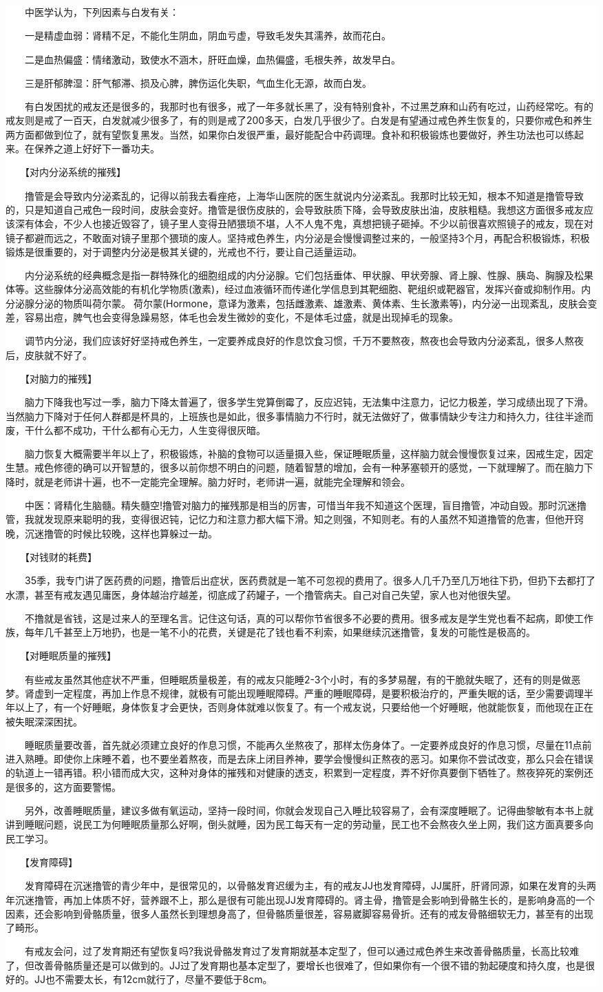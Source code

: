 　　中医学认为，下列因素与白发有关：

　　一是精虚血弱：肾精不足，不能化生阴血，阴血亏虚，导致毛发失其濡养，故而花白。

　　二是血热偏盛：情绪激动，致使水不涵木，肝旺血燥，血热偏盛，毛根失养，故发早白。

　　三是肝郁脾湿：肝气郁滞、损及心脾，脾伤运化失职，气血生化无源，故而白发。

　　有白发困扰的戒友还是很多的，我那时也有很多，戒了一年多就长黑了，没有特别食补，不过黑芝麻和山药有吃过，山药经常吃。有的戒友则是戒了一百天，白发就减少很多了，有的则是戒了200多天，白发几乎很少了。白发是有望通过戒色养生恢复的，只要你戒色和养生两方面都做到位了，就有望恢复黑发。当然，如果你白发很严重，最好能配合中药调理。食补和积极锻炼也要做好，养生功法也可以练起来。在保养之道上好好下一番功夫。

　　【对内分泌系统的摧残】

　　撸管是会导致内分泌紊乱的，记得以前我去看痤疮，上海华山医院的医生就说内分泌紊乱。我那时比较无知，根本不知道是撸管导致的，只是知道自己戒色一段时间，皮肤会变好。撸管是很伤皮肤的，会导致肤质下降，会导致皮肤出油，皮肤粗糙。我想这方面很多戒友应该深有体会，不少人也接近毁容了，镜子里人变得丑陋猥琐不堪，人不人鬼不鬼，真想把镜子砸掉。不少以前很喜欢照镜子的戒友，现在对镜子都避而远之，不敢面对镜子里那个猥琐的废人。坚持戒色养生，内分泌是会慢慢调整过来的，一般坚持3个月，再配合积极锻炼，积极锻炼是很重要的，对于调整内分泌是极其关键的，光戒也不行，要让自己适量运动。

　　内分泌系统的经典概念是指一群特殊化的细胞组成的内分泌腺。它们包括垂体、甲状腺、甲状旁腺、肾上腺、性腺、胰岛、胸腺及松果体等。这些腺体分泌高效能的有机化学物质(激素)，经过血液循环而传递化学信息到其靶细胞、靶组织或靶器官，发挥兴奋或抑制作用。内分泌腺分泌的物质叫荷尔蒙。 荷尔蒙(Hormone，意译为激素，包括雌激素、雄激素、黄体素、生长激素等)，内分泌一出现紊乱，皮肤会变差，容易出痘，脾气也会变得急躁易怒，体毛也会发生微妙的变化，不是体毛过盛，就是出现掉毛的现象。

　　调节内分泌，我们应该好好坚持戒色养生，一定要养成良好的作息饮食习惯，千万不要熬夜，熬夜也会导致内分泌紊乱，很多人熬夜后，皮肤就不好了。

　　【对脑力的摧残】

　　脑力下降我也写过一季，脑力下降太普遍了，很多学生党算倒霉了，反应迟钝，无法集中注意力，记忆力极差，学习成绩出现了下滑。当然脑力下降对于任何人群都是杯具的，上班族也是如此，很多事情脑力不行时，就无法做好了，做事情缺少专注力和持久力，往往半途而废，干什么都不成功，干什么都有心无力，人生变得很灰暗。

　　脑力恢复大概需要半年以上了，积极锻炼，补脑的食物可以适量摄入些，保证睡眠质量，这样脑力就会慢慢恢复过来，因戒生定，因定生慧。戒色修德的确可以开智慧的，很多以前你想不明白的问题，随着智慧的增加，会有一种茅塞顿开的感觉，一下就理解了。而在脑力下降时，就是老师讲十遍，也不一定能完全理解。脑力好时，老师讲一遍，就能完全理解和领会。

　　中医：肾精化生脑髓。精失髓空!撸管对脑力的摧残那是相当的厉害，可惜当年我不知道这个医理，盲目撸管，冲动自毁。那时沉迷撸管，我就发现原来聪明的我，变得很迟钝，记忆力和注意力都大幅下滑。知之则强，不知则老。有的人虽然不知道撸管的危害，但他开窍晚，沉迷撸管的时候比较晚，这样也算躲过一劫。

　　【对钱财的耗费】

　　35季，我专门讲了医药费的问题，撸管后出症状，医药费就是一笔不可忽视的费用了。很多人几千乃至几万地往下扔，但扔下去都打了水漂，甚至有戒友遇见庸医，身体越治疗越差，彻底成了药罐子，一个撸管病夫。自己对自己失望，家人也对他很失望。

　　不撸就是省钱，这是过来人的至理名言。记住这句话，真的可以帮你节省很多不必要的费用。很多戒友是学生党也看不起病，即使工作族，每年几千甚至上万地扔，也是一笔不小的花费，关键是花了钱也看不利索，如果继续沉迷撸管，复发的可能性是极高的。

　　【对睡眠质量的摧残】

　　有些戒友虽然其他症状不严重，但睡眠质量极差，有的戒友只能睡2-3个小时，有的多梦易醒，有的干脆就失眠了，还有的则是做恶梦。肾虚到一定程度，再加上作息不规律，就极有可能出现睡眠障碍。严重的睡眠障碍，是要积极治疗的，严重失眠的话，至少需要调理半年以上了，有一个好睡眠，身体恢复才会更快，否则身体就难以恢复了。有一个戒友说，只要给他一个好睡眠，他就能恢复，而他现在正在被失眠深深困扰。

　　睡眠质量要改善，首先就必须建立良好的作息习惯，不能再久坐熬夜了，那样太伤身体了。一定要养成良好的作息习惯，尽量在11点前进入熟睡。即使你上床睡不着，也不要坐着熬夜，而是去床上闭目养神，要学会慢慢纠正熬夜的恶习。如果你不尝试改变，那么只会在错误的轨道上一错再错。积小错而成大灾，这种对身体的摧残和对健康的透支，积累到一定程度，弄不好你真要倒下牺牲了。熬夜猝死的案例还是很多的，这方面要警惕。

　　另外，改善睡眠质量，建议多做有氧运动，坚持一段时间，你就会发现自己入睡比较容易了，会有深度睡眠了。记得曲黎敏有本书上就讲到睡眠问题，说民工为何睡眠质量那么好啊，倒头就睡，因为民工每天有一定的劳动量，民工也不会熬夜久坐上网，我们这方面真要多向民工学习。

　　【发育障碍】

　　发育障碍在沉迷撸管的青少年中，是很常见的，以骨骼发育迟缓为主，有的戒友JJ也发育障碍，JJ属肝，肝肾同源，如果在发育的头两年沉迷撸管，再加上体质不好，营养跟不上，那么是很有可能出现JJ发育障碍的。肾主骨，撸管是会影响到骨骼生长的，是影响身高的一个因素，还会影响到骨骼质量，很多人虽然长到理想身高了，但骨骼质量很差，容易崴脚容易骨折。还有的戒友骨骼细软无力，甚至有的出现了畸形。

　　有戒友会问，过了发育期还有望恢复吗?我说骨骼发育过了发育期就基本定型了，但可以通过戒色养生来改善骨骼质量，长高比较难了，但改善骨骼质量还是可以做到的。JJ过了发育期也基本定型了，要增长也很难了，但如果你有一个很不错的勃起硬度和持久度，也是很好的。JJ也不需要太长，有12cm就行了，尽量不要低于8cm。
